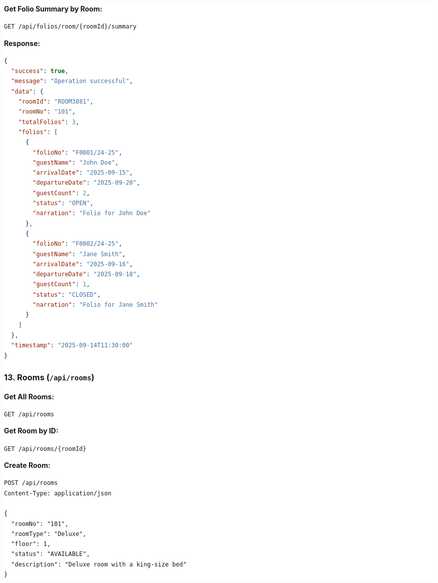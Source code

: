 **Get Folio Summary by Room:**
```http
GET /api/folios/room/{roomId}/summary
```

**Response:**
```json
{
  "success": true,
  "message": "Operation successful",
  "data": {
    "roomId": "ROOM3881",
    "roomNo": "101",
    "totalFolios": 3,
    "folios": [
      {
        "folioNo": "F0001/24-25",
        "guestName": "John Doe",
        "arrivalDate": "2025-09-15",
        "departureDate": "2025-09-20",
        "guestCount": 2,
        "status": "OPEN",
        "narration": "Folio for John Doe"
      },
      {
        "folioNo": "F0002/24-25",
        "guestName": "Jane Smith",
        "arrivalDate": "2025-09-16",
        "departureDate": "2025-09-18",
        "guestCount": 1,
        "status": "CLOSED",
        "narration": "Folio for Jane Smith"
      }
    ]
  },
  "timestamp": "2025-09-14T11:30:00"
}
```

### 13. Rooms (`/api/rooms`)

**Get All Rooms:**
```http
GET /api/rooms
```

**Get Room by ID:**
```http
GET /api/rooms/{roomId}
```

**Create Room:**
```http
POST /api/rooms
Content-Type: application/json

{
  "roomNo": "101",
  "roomType": "Deluxe",
  "floor": 1,
  "status": "AVAILABLE",
  "description": "Deluxe room with a king-size bed"
}
```
